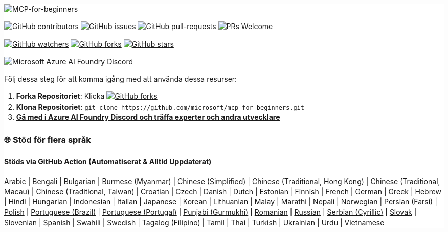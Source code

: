 
![MCP-for-beginners](../../translated_images/mcp-beginners.2ce2b317996369ff66c5b72e25eff9d4288ab2741fc70c0b4e523d1ae1e249fd.sv.png) 

[![GitHub contributors](https://img.shields.io/github/contributors/microsoft/mcp-for-beginners.svg)](https://GitHub.com/microsoft/mcp-for-beginners/graphs/contributors)
[![GitHub issues](https://img.shields.io/github/issues/microsoft/mcp-for-beginners.svg)](https://GitHub.com/microsoft/mcp-for-beginners/issues)
[![GitHub pull-requests](https://img.shields.io/github/issues-pr/microsoft/mcp-for-beginners.svg)](https://GitHub.com/microsoft/mcp-for-beginners/pulls)
[![PRs Welcome](https://img.shields.io/badge/PRs-welcome-brightgreen.svg?style=flat-square)](http://makeapullrequest.com)

[![GitHub watchers](https://img.shields.io/github/watchers/microsoft/mcp-for-beginners.svg?style=social&label=Watch)](https://GitHub.com/microsoft/mcp-for-beginners/watchers)
[![GitHub forks](https://img.shields.io/github/forks/microsoft/mcp-for-beginners.svg?style=social&label=Fork)](https://GitHub.com/microsoft/mcp-for-beginners/fork)
[![GitHub stars](https://img.shields.io/github/stars/microsoft/mcp-for-beginners?style=social&label=Star)](https://GitHub.com/microsoft/mcp-for-beginners/stargazers)


[![Microsoft Azure AI Foundry Discord](https://dcbadge.limes.pink/api/server/ByRwuEEgH4)](https://discord.com/invite/ByRwuEEgH4)

Följ dessa steg för att komma igång med att använda dessa resurser:
1. **Forka Repositoriet**: Klicka [![GitHub forks](https://img.shields.io/github/forks/microsoft/mcp-for-beginners.svg?style=social&label=Fork)](https://GitHub.com/microsoft/mcp-for-beginners/fork)
2. **Klona Repositoriet**:   `git clone https://github.com/microsoft/mcp-for-beginners.git`
3. [**Gå med i Azure AI Foundry Discord och träffa experter och andra utvecklare**](https://discord.com/invite/ByRwuEEgH4)


### 🌐 Stöd för flera språk

#### Stöds via GitHub Action (Automatiserat & Alltid Uppdaterat)


[Arabic](../ar/README.md) | [Bengali](../bn/README.md) | [Bulgarian](../bg/README.md) | [Burmese (Myanmar)](../my/README.md) | [Chinese (Simplified)](../zh/README.md) | [Chinese (Traditional, Hong Kong)](../hk/README.md) | [Chinese (Traditional, Macau)](../mo/README.md) | [Chinese (Traditional, Taiwan)](../tw/README.md) | [Croatian](../hr/README.md) | [Czech](../cs/README.md) | [Danish](../da/README.md) | [Dutch](../nl/README.md) | [Estonian](../et/README.md) | [Finnish](../fi/README.md) | [French](../fr/README.md) | [German](../de/README.md) | [Greek](../el/README.md) | [Hebrew](../he/README.md) | [Hindi](../hi/README.md) | [Hungarian](../hu/README.md) | [Indonesian](../id/README.md) | [Italian](../it/README.md) | [Japanese](../ja/README.md) | [Korean](../ko/README.md) | [Lithuanian](../lt/README.md) | [Malay](../ms/README.md) | [Marathi](../mr/README.md) | [Nepali](../ne/README.md) | [Norwegian](../no/README.md) | [Persian (Farsi)](../fa/README.md) | [Polish](../pl/README.md) | [Portuguese (Brazil)](../br/README.md) | [Portuguese (Portugal)](../pt/README.md) | [Punjabi (Gurmukhi)](../pa/README.md) | [Romanian](../ro/README.md) | [Russian](../ru/README.md) | [Serbian (Cyrillic)](../sr/README.md) | [Slovak](../sk/README.md) | [Slovenian](../sl/README.md) | [Spanish](../es/README.md) | [Swahili](../sw/README.md) | [Swedish](./README.md) | [Tagalog (Filipino)](../tl/README.md) | [Tamil](../ta/README.md) | [Thai](../th/README.md) | [Turkish](../tr/README.md) | [Ukrainian](../uk/README.md) | [Urdu](../ur/README.md) | [Vietnamese](../vi/README.md)

